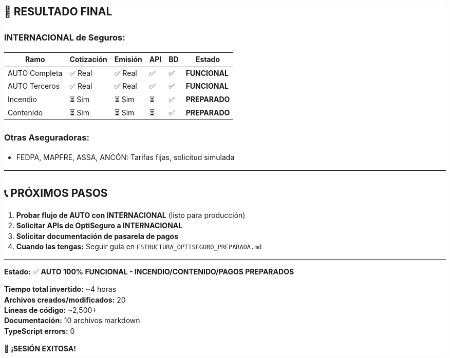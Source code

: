
## 🎊 RESULTADO FINAL

### INTERNACIONAL de Seguros:

| Ramo | Cotización | Emisión | API | BD | Estado |
|------|------------|---------|-----|----|----|
| AUTO Completa | ✅ Real | ✅ Real | ✅ | ✅ | **FUNCIONAL** |
| AUTO Terceros | ✅ Real | ✅ Real | ✅ | ✅ | **FUNCIONAL** |
| Incendio | ⏳ Sim | ⏳ Sim | ⏳ | ✅ | **PREPARADO** |
| Contenido | ⏳ Sim | ⏳ Sim | ⏳ | ✅ | **PREPARADO** |

### Otras Aseguradoras:
- FEDPA, MAPFRE, ASSA, ANCÓN: Tarifas fijas, solicitud simulada

---

## 📞 PRÓXIMOS PASOS

1. **Probar flujo de AUTO con INTERNACIONAL** (listo para producción)
2. **Solicitar APIs de OptiSeguro a INTERNACIONAL**
3. **Solicitar documentación de pasarela de pagos**
4. **Cuando las tengas:** Seguir guía en `ESTRUCTURA_OPTISEGURO_PREPARADA.md`

---

**Estado:** ✅ **AUTO 100% FUNCIONAL - INCENDIO/CONTENIDO/PAGOS PREPARADOS**

**Tiempo total invertido:** ~4 horas  
**Archivos creados/modificados:** 20  
**Líneas de código:** ~2,500+  
**Documentación:** 10 archivos markdown  
**TypeScript errors:** 0  

🎉 **¡SESIÓN EXITOSA!**

